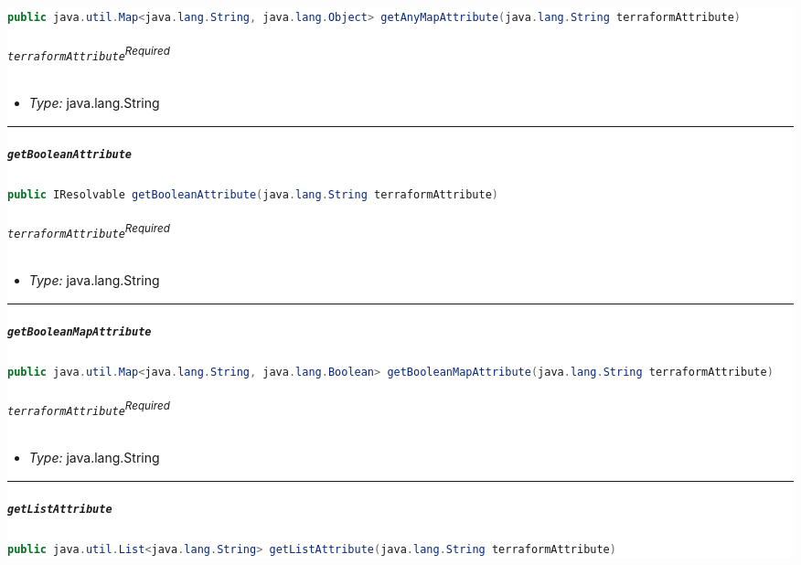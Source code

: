 ```java
public java.util.Map<java.lang.String, java.lang.Object> getAnyMapAttribute(java.lang.String terraformAttribute)
```

###### `terraformAttribute`<sup>Required</sup> <a name="terraformAttribute" id="rhizo-co-terraform-provider-oci.dnsActionCreateZoneFromZoneFile.DnsActionCreateZoneFromZoneFile.getAnyMapAttribute.parameter.terraformAttribute"></a>

- *Type:* java.lang.String

---

##### `getBooleanAttribute` <a name="getBooleanAttribute" id="rhizo-co-terraform-provider-oci.dnsActionCreateZoneFromZoneFile.DnsActionCreateZoneFromZoneFile.getBooleanAttribute"></a>

```java
public IResolvable getBooleanAttribute(java.lang.String terraformAttribute)
```

###### `terraformAttribute`<sup>Required</sup> <a name="terraformAttribute" id="rhizo-co-terraform-provider-oci.dnsActionCreateZoneFromZoneFile.DnsActionCreateZoneFromZoneFile.getBooleanAttribute.parameter.terraformAttribute"></a>

- *Type:* java.lang.String

---

##### `getBooleanMapAttribute` <a name="getBooleanMapAttribute" id="rhizo-co-terraform-provider-oci.dnsActionCreateZoneFromZoneFile.DnsActionCreateZoneFromZoneFile.getBooleanMapAttribute"></a>

```java
public java.util.Map<java.lang.String, java.lang.Boolean> getBooleanMapAttribute(java.lang.String terraformAttribute)
```

###### `terraformAttribute`<sup>Required</sup> <a name="terraformAttribute" id="rhizo-co-terraform-provider-oci.dnsActionCreateZoneFromZoneFile.DnsActionCreateZoneFromZoneFile.getBooleanMapAttribute.parameter.terraformAttribute"></a>

- *Type:* java.lang.String

---

##### `getListAttribute` <a name="getListAttribute" id="rhizo-co-terraform-provider-oci.dnsActionCreateZoneFromZoneFile.DnsActionCreateZoneFromZoneFile.getListAttribute"></a>

```java
public java.util.List<java.lang.String> getListAttribute(java.lang.String terraformAttribute)
```
